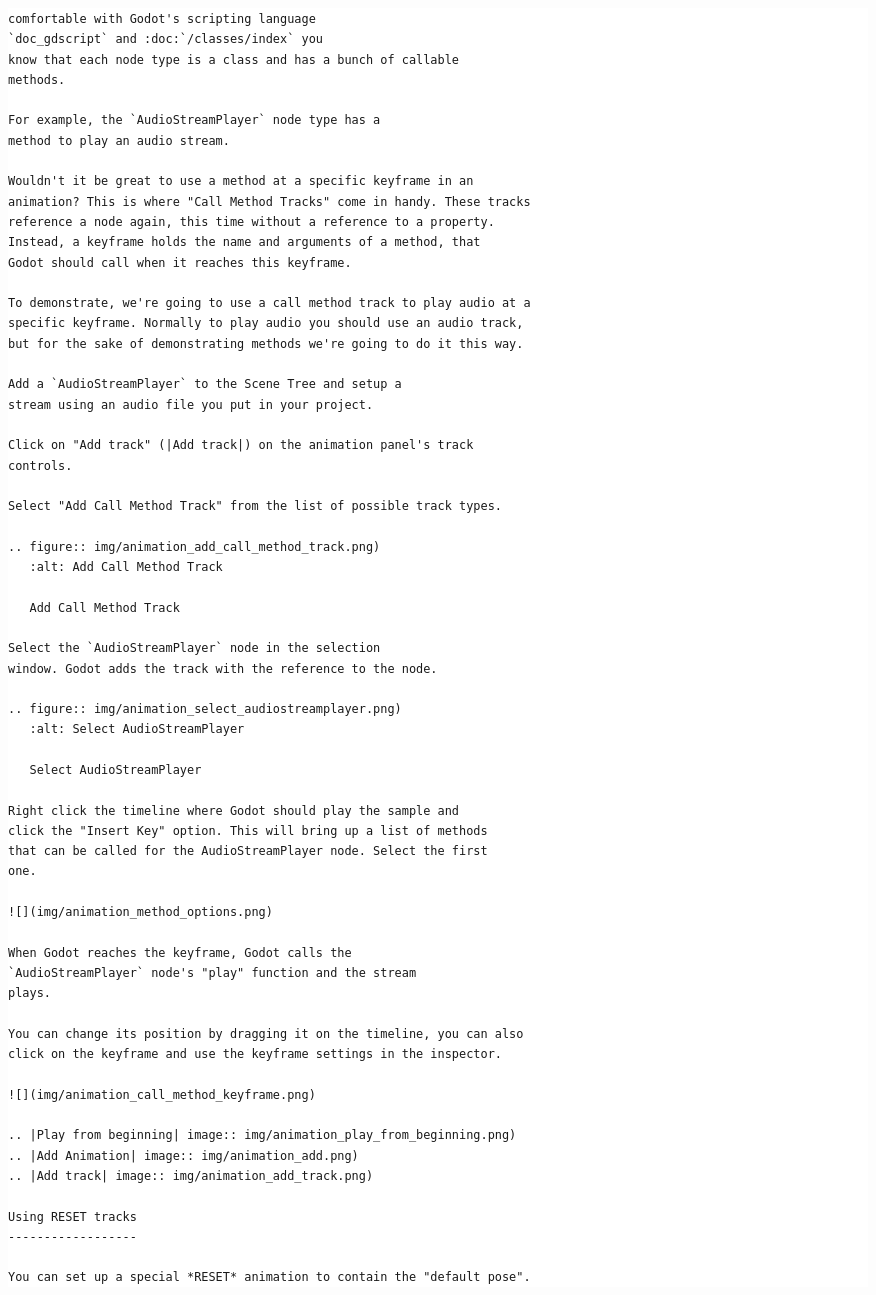 ~~~~~~~~~~~~~~~~~~~
comfortable with Godot's scripting language
`doc_gdscript` and :doc:`/classes/index` you
know that each node type is a class and has a bunch of callable
methods.

For example, the `AudioStreamPlayer` node type has a
method to play an audio stream.

Wouldn't it be great to use a method at a specific keyframe in an
animation? This is where "Call Method Tracks" come in handy. These tracks
reference a node again, this time without a reference to a property.
Instead, a keyframe holds the name and arguments of a method, that
Godot should call when it reaches this keyframe.

To demonstrate, we're going to use a call method track to play audio at a
specific keyframe. Normally to play audio you should use an audio track,
but for the sake of demonstrating methods we're going to do it this way.

Add a `AudioStreamPlayer` to the Scene Tree and setup a
stream using an audio file you put in your project.

Click on "Add track" (|Add track|) on the animation panel's track
controls.

Select "Add Call Method Track" from the list of possible track types.

.. figure:: img/animation_add_call_method_track.png)
   :alt: Add Call Method Track

   Add Call Method Track

Select the `AudioStreamPlayer` node in the selection
window. Godot adds the track with the reference to the node.

.. figure:: img/animation_select_audiostreamplayer.png)
   :alt: Select AudioStreamPlayer

   Select AudioStreamPlayer

Right click the timeline where Godot should play the sample and
click the "Insert Key" option. This will bring up a list of methods
that can be called for the AudioStreamPlayer node. Select the first
one.

![](img/animation_method_options.png)

When Godot reaches the keyframe, Godot calls the
`AudioStreamPlayer` node's "play" function and the stream
plays.

You can change its position by dragging it on the timeline, you can also
click on the keyframe and use the keyframe settings in the inspector.

![](img/animation_call_method_keyframe.png)

.. |Play from beginning| image:: img/animation_play_from_beginning.png)
.. |Add Animation| image:: img/animation_add.png)
.. |Add track| image:: img/animation_add_track.png)

Using RESET tracks
------------------

You can set up a special *RESET* animation to contain the "default pose".
~~~~~~~~~~~~~~~~~~~